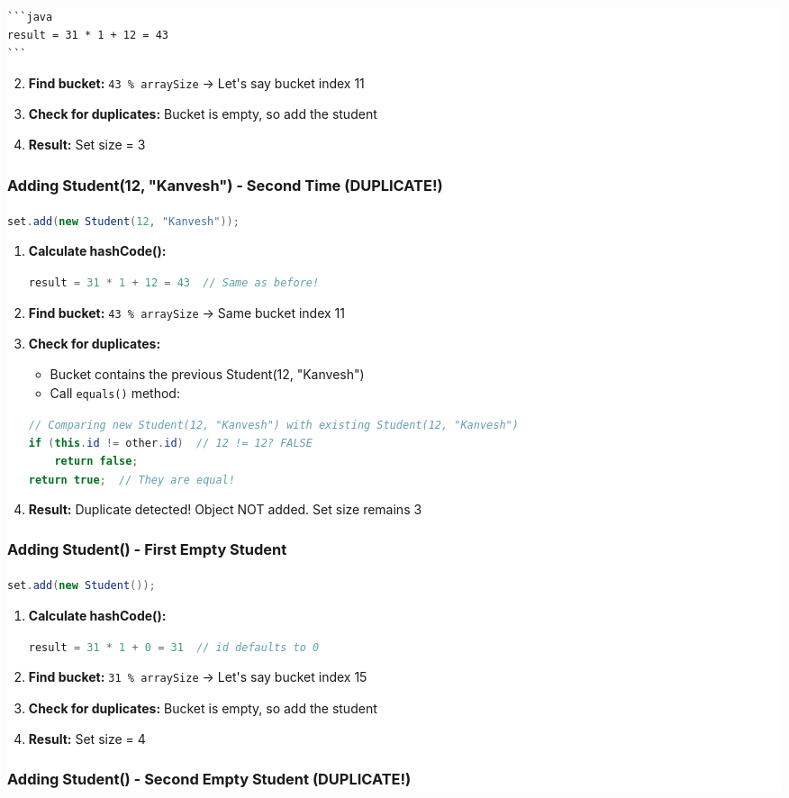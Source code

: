     ```java
    result = 31 * 1 + 12 = 43
    ```
    
2. **Find bucket:** `43 % arraySize` → Let's say bucket index 11
    
3. **Check for duplicates:** Bucket is empty, so add the student
    
4. **Result:** Set size = 3
    

### Adding Student(12, "Kanvesh") - Second Time (DUPLICATE!)

```java
set.add(new Student(12, "Kanvesh"));
```

1. **Calculate hashCode():**
    
    ```java
    result = 31 * 1 + 12 = 43  // Same as before!
    ```
    
2. **Find bucket:** `43 % arraySize` → Same bucket index 11
    
3. **Check for duplicates:**
    
    - Bucket contains the previous Student(12, "Kanvesh")
    - Call `equals()` method:
    
    ```java
    // Comparing new Student(12, "Kanvesh") with existing Student(12, "Kanvesh")
    if (this.id != other.id)  // 12 != 12? FALSE
        return false;
    return true;  // They are equal!
    ```
    
4. **Result:** Duplicate detected! Object NOT added. Set size remains 3
    

### Adding Student() - First Empty Student

```java
set.add(new Student());
```

1. **Calculate hashCode():**
    
    ```java
    result = 31 * 1 + 0 = 31  // id defaults to 0
    ```
    
2. **Find bucket:** `31 % arraySize` → Let's say bucket index 15
    
3. **Check for duplicates:** Bucket is empty, so add the student
    
4. **Result:** Set size = 4
    

### Adding Student() - Second Empty Student (DUPLICATE!)
